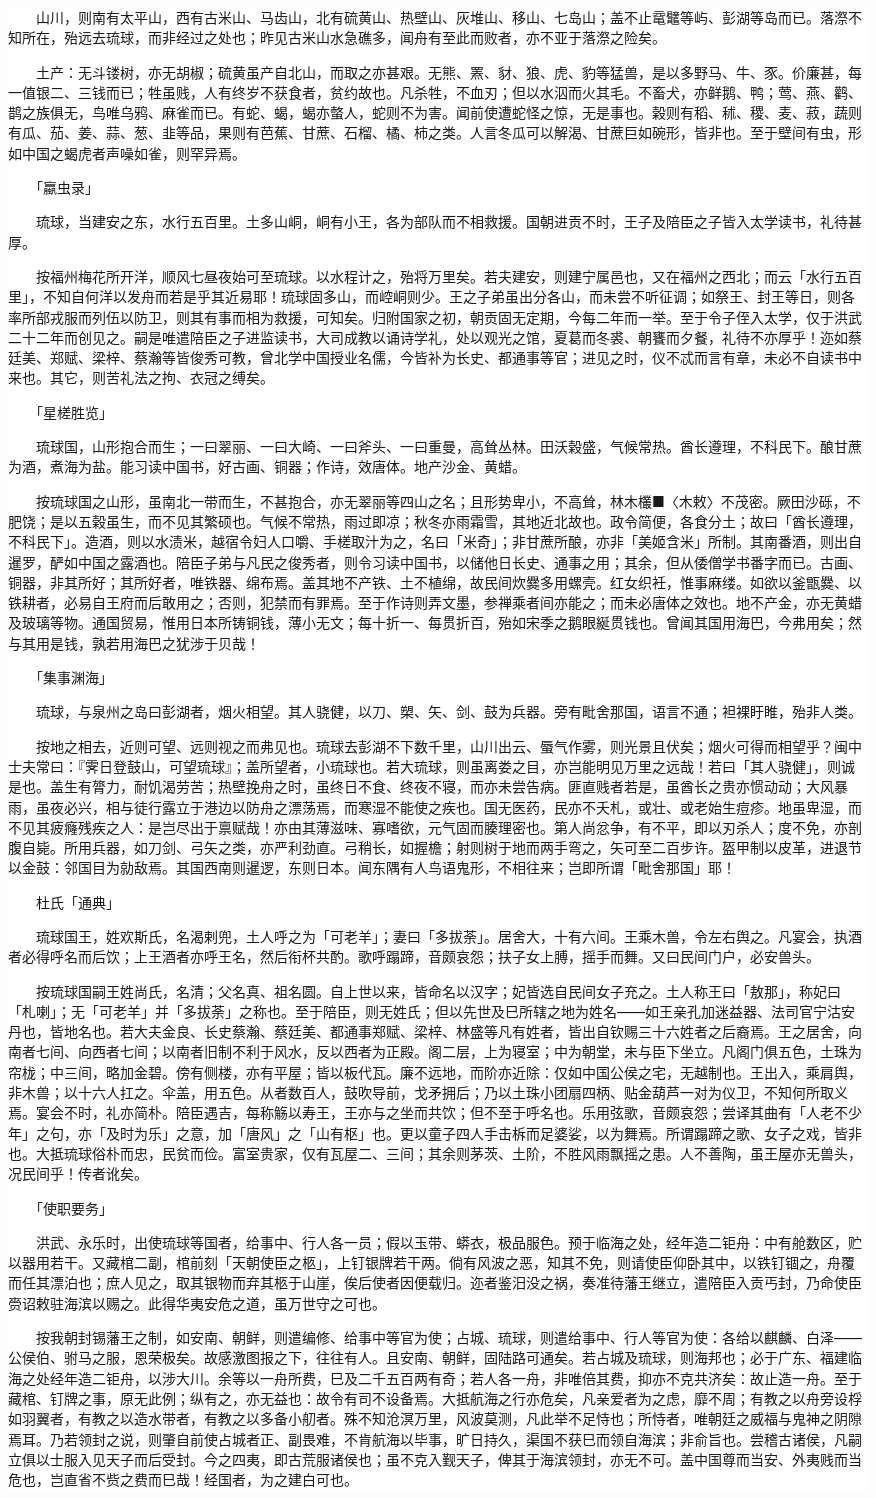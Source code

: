 　　山川，则南有太平山，西有古米山、马齿山，北有硫黄山、热壁山、灰堆山、移山、七岛山；盖不止鼋鼊等屿、彭湖等岛而已。落漈不知所在，殆远去琉球，而非经过之处也；昨见古米山水急礁多，闻舟有至此而败者，亦不亚于落漈之险矣。

　　土产：无斗镂树，亦无胡椒；硫黄虽产自北山，而取之亦甚艰。无熊、罴、豺、狼、虎、豹等猛兽，是以多野马、牛、豕。价廉甚，每一值银二、三钱而已；牲虽贱，人有终岁不获食者，贫约故也。凡杀牲，不血刃；但以水泅而火其毛。不畜犬，亦鲜鹅、鸭；莺、燕、鹳、鹊之族俱无，鸟唯乌鸦、麻雀而已。有蛇、蝎，蝎亦螫人，蛇则不为害。闻前使遭蛇怪之惊，无是事也。榖则有稻、秫、稷、麦、菽，蔬则有瓜、茄、姜、蒜、葱、韭等品，果则有芭蕉、甘蔗、石榴、橘、柿之类。人言冬瓜可以解渴、甘蔗巨如碗形，皆非也。至于壁间有虫，形如中国之蝎虎者声噪如雀，则罕异焉。

　　「蠃虫录」

　　琉球，当建安之东，水行五百里。土多山峒，峒有小王，各为部队而不相救援。国朝进贡不时，王子及陪臣之子皆入太学读书，礼待甚厚。

　　按福州梅花所开洋，顺风七昼夜始可至琉球。以水程计之，殆将万里矣。若夫建安，则建宁属邑也，又在福州之西北；而云「水行五百里」，不知自何洋以发舟而若是乎其近易耶！琉球固多山，而崆峒则少。王之子弟虽出分各山，而未尝不听征调；如祭王、封王等日，则各率所部戎服而列伍以防卫，则其有事而相为救援，可知矣。归附国家之初，朝贡固无定期，今每二年而一举。至于令子侄入太学，仅于洪武二十二年而创见之。嗣是唯遣陪臣之子进监读书，大司成教以诵诗学礼，处以观光之馆，夏葛而冬裘、朝饔而夕餐，礼待不亦厚乎！迩如蔡廷美、郑赋、梁梓、蔡瀚等皆俊秀可教，曾北学中国授业名儒，今皆补为长史、都通事等官；进见之时，仪不忒而言有章，未必不自读书中来也。其它，则苦礼法之拘、衣冠之缚矣。

　　「星槎胜览」

　　琉球国，山形抱合而生；一曰翠丽、一曰大崎、一曰斧头、一曰重曼，高耸丛林。田沃榖盛，气候常热。酋长遵理，不科民下。酿甘蔗为酒，煮海为盐。能习读中国书，好古画、铜器；作诗，效唐体。地产沙金、黄蜡。

　　按琉球国之山形，虽南北一带而生，不甚抱合，亦无翠丽等四山之名；且形势卑小，不高耸，林木欉■〈木敕〉不茂密。厥田沙砾，不肥饶；是以五榖虽生，而不见其繁硕也。气候不常热，雨过即凉；秋冬亦雨霜雪，其地近北故也。政令简便，各食分土；故曰「酋长遵理，不科民下」。造酒，则以水渍米，越宿令妇人口嚼、手槎取汁为之，名曰「米奇」；非甘蔗所酿，亦非「美姬含米」所制。其南番酒，则出自暹罗，酽如中国之露酒也。陪臣子弟与凡民之俊秀者，则令习读中国书，以储他日长史、通事之用；其余，但从倭僧学书番字而已。古画、铜器，非其所好；其所好者，唯铁器、绵布焉。盖其地不产铁、土不植绵，故民间炊爨多用螺壳。红女织衽，惟事麻缕。如欲以釜甑爨、以铁耕者，必易自王府而后敢用之；否则，犯禁而有罪焉。至于作诗则弄文墨，参禅乘者间亦能之；而未必唐体之效也。地不产金，亦无黄蜡及玻璃等物。通国贸易，惟用日本所铸铜钱，薄小无文；每十折一、每贯折百，殆如宋季之鹅眼綖贯钱也。曾闻其国用海巴，今弗用矣；然与其用是钱，孰若用海巴之犹涉于贝哉！

　　「集事渊海」

　　琉球，与泉州之岛曰彭湖者，烟火相望。其人骁健，以刀、槊、矢、剑、鼓为兵器。旁有毗舍那国，语言不通；袒裸盱睢，殆非人类。

　　按地之相去，近则可望、远则视之而弗见也。琉球去彭湖不下数千里，山川出云、蜃气作雾，则光景且伏矣；烟火可得而相望乎？闽中士夫常曰：『霁日登鼓山，可望琉球』；盖所望者，小琉球也。若大琉球，则虽离娄之目，亦岂能明见万里之远哉！若曰「其人骁健」，则诚是也。盖生有膂力，耐饥渴劳苦；热壁挽舟之时，虽终日不食、终夜不寝，而亦未尝告病。匪直贱者若是，虽酋长之贵亦惯动动；大风暴雨，虽夜必兴，相与徒行露立于港边以防舟之漂荡焉，而寒湿不能使之疾也。国无医药，民亦不夭札，或壮、或老始生痘疹。地虽卑湿，而不见其疲癃残疾之人：是岂尽出于禀赋哉！亦由其薄滋味、寡嗜欲，元气固而腠理密也。第人尚忿争，有不平，即以刃杀人；度不免，亦剖腹自毙。所用兵器，如刀剑、弓矢之类，亦严利劲直。弓稍长，如握檐；射则树于地而两手弯之，矢可至二百步许。盔甲制以皮革，进退节以金鼓：邻国目为勍敌焉。其国西南则暹逻，东则日本。闻东隅有人鸟语鬼形，不相往来；岂即所谓「毗舍那国」耶！

　　杜氏「通典」

　　琉球国王，姓欢斯氏，名渴剌兜，土人呼之为「可老羊」；妻曰「多拔荼」。居舍大，十有六间。王乘木兽，令左右舆之。凡宴会，执酒者必得呼名而后饮；上王酒者亦呼王名，然后衔杯共酌。歌呼蹋蹄，音颇哀怨；扶子女上膊，摇手而舞。又曰民间门户，必安兽头。

　　按琉球国嗣王姓尚氏，名清；父名真、祖名圆。自上世以来，皆命名以汉字；妃皆选自民间女子充之。土人称王曰「敖那」，称妃曰「札喇」；无「可老羊」并「多拔荼」之称也。至于陪臣，则无姓氏；但以先世及巳所辖之地为姓名——如王亲孔加迷益器、法司官宁沽安丹也，皆地名也。若大夫金良、长史蔡瀚、蔡廷美、都通事郑赋、梁梓、林盛等凡有姓者，皆出自钦赐三十六姓者之后裔焉。王之居舍，向南者七间、向西者七间；以南者旧制不利于风水，反以西者为正殿。阁二层，上为寝室；中为朝堂，未与臣下坐立。凡阁门俱五色，土珠为帘栊；中三间，略加金碧。傍有侧楼，亦有平屋；皆以板代瓦。廉不远地，而阶亦近除：仅如中国公侯之宅，无越制也。王出入，乘肩舆，非木兽；以十六人扛之。伞盖，用五色。从者数百人，鼓吹导前，戈矛拥后；乃以土珠小团扇四柄、贴金葫芦一对为仪卫，不知何所取义焉。宴会不时，礼亦简朴。陪臣遇吉，每称觞以寿王，王亦与之坐而共饮；但不至于呼名也。乐用弦歌，音颇哀怨；尝译其曲有「人老不少年」之句，亦「及时为乐」之意，加「唐风」之「山有枢」也。更以童子四人手击柝而足婆娑，以为舞焉。所谓蹋蹄之歌、女子之戏，皆非也。大抵琉球俗朴而忠，民贫而俭。富室贵家，仅有瓦屋二、三间；其余则茅茨、土阶，不胜风雨飘摇之患。人不善陶，虽王屋亦无兽头，况民间乎！传者讹矣。

　　「使职要务」

　　洪武、永乐时，出使琉球等国者，给事中、行人各一员；假以玉带、蟒衣，极品服色。预于临海之处，经年造二钜舟：中有舱数区，贮以器用若干。又藏棺二副，棺前刻「天朝使臣之柩」，上钉银牌若干两。倘有风波之恶，知其不免，则请使臣仰卧其中，以铁钉锢之，舟覆而任其漂泊也；庶人见之，取其银物而弃其柩于山崖，俟后使者因便载归。迩者鉴汨没之祸，奏准待藩王继立，遣陪臣入贡丐封，乃命使臣赍诏敕驻海滨以赐之。此得华夷安危之道，虽万世守之可也。

　　按我朝封锡藩王之制，如安南、朝鲜，则遣编修、给事中等官为使；占城、琉球，则遣给事中、行人等官为使：各给以麒麟、白泽——公侯伯、驸马之服，恩荣极矣。故感激图报之下，往往有人。且安南、朝鲜，固陆路可通矣。若占城及琉球，则海邦也；必于广东、福建临海之处经年造二钜舟，以涉大川。余等以一舟所费，巳及二千五百两有奇；若人各一舟，非唯倍其费，抑亦不克共济矣：故止造一舟。至于藏棺、钉牌之事，原无此例；纵有之，亦无益也：故令有司不设备焉。大抵航海之行亦危矣，凡亲爱者为之虑，靡不周；有教之以舟旁设桴如羽翼者，有教之以造水带者，有教之以多备小舠者。殊不知沧溟万里，风波莫测，凡此举不足恃也；所恃者，唯朝廷之威福与鬼神之阴隙焉耳。乃若领封之说，则肇自前使占城者正、副畏难，不肯航海以毕事，旷日持久，渠国不获巳而领自海滨；非俞旨也。尝稽古诸侯，凡嗣立俱以士服入见天子而后受封。今之四夷，即古荒服诸侯也；虽不克入觐天子，俾其于海滨领封，亦无不可。盖中国尊而当安、外夷贱而当危也，岂直省不赀之费而巳哉！经国者，为之建白可也。
